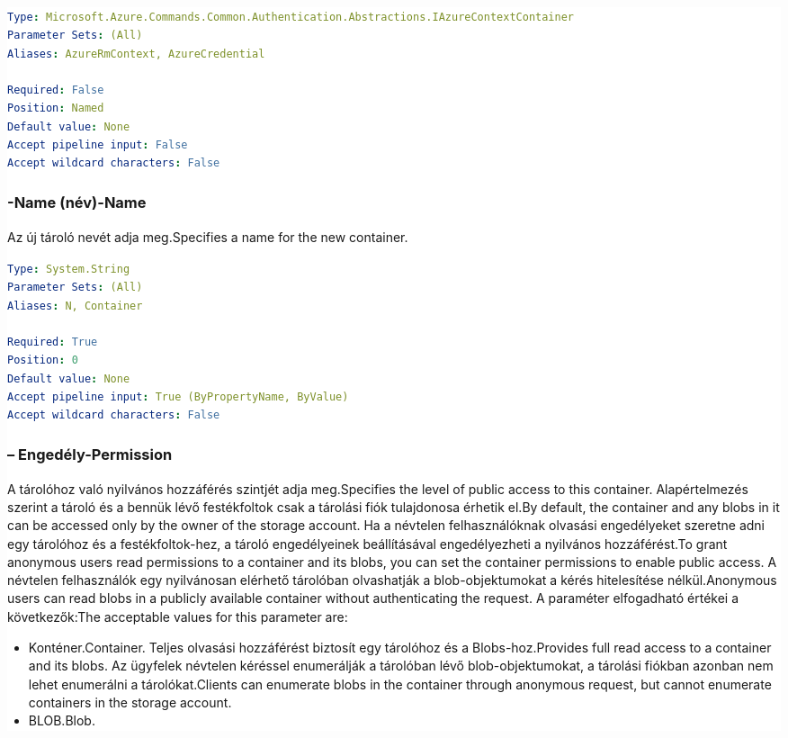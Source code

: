 ```yaml
Type: Microsoft.Azure.Commands.Common.Authentication.Abstractions.IAzureContextContainer
Parameter Sets: (All)
Aliases: AzureRmContext, AzureCredential

Required: False
Position: Named
Default value: None
Accept pipeline input: False
Accept wildcard characters: False
```

### <span data-ttu-id="a6a8b-128">-Name (név)</span><span class="sxs-lookup"><span data-stu-id="a6a8b-128">-Name</span></span>
<span data-ttu-id="a6a8b-129">Az új tároló nevét adja meg.</span><span class="sxs-lookup"><span data-stu-id="a6a8b-129">Specifies a name for the new container.</span></span>

```yaml
Type: System.String
Parameter Sets: (All)
Aliases: N, Container

Required: True
Position: 0
Default value: None
Accept pipeline input: True (ByPropertyName, ByValue)
Accept wildcard characters: False
```

### <span data-ttu-id="a6a8b-130">– Engedély</span><span class="sxs-lookup"><span data-stu-id="a6a8b-130">-Permission</span></span>
<span data-ttu-id="a6a8b-131">A tárolóhoz való nyilvános hozzáférés szintjét adja meg.</span><span class="sxs-lookup"><span data-stu-id="a6a8b-131">Specifies the level of public access to this container.</span></span>
<span data-ttu-id="a6a8b-132">Alapértelmezés szerint a tároló és a bennük lévő festékfoltok csak a tárolási fiók tulajdonosa érhetik el.</span><span class="sxs-lookup"><span data-stu-id="a6a8b-132">By default, the container and any blobs in it can be accessed only by the owner of the storage account.</span></span>
<span data-ttu-id="a6a8b-133">Ha a névtelen felhasználóknak olvasási engedélyeket szeretne adni egy tárolóhoz és a festékfoltok-hez, a tároló engedélyeinek beállításával engedélyezheti a nyilvános hozzáférést.</span><span class="sxs-lookup"><span data-stu-id="a6a8b-133">To grant anonymous users read permissions to a container and its blobs, you can set the container permissions to enable public access.</span></span>
<span data-ttu-id="a6a8b-134">A névtelen felhasználók egy nyilvánosan elérhető tárolóban olvashatják a blob-objektumokat a kérés hitelesítése nélkül.</span><span class="sxs-lookup"><span data-stu-id="a6a8b-134">Anonymous users can read blobs in a publicly available container without authenticating the request.</span></span>
<span data-ttu-id="a6a8b-135">A paraméter elfogadható értékei a következők:</span><span class="sxs-lookup"><span data-stu-id="a6a8b-135">The acceptable values for this parameter are:</span></span>
- <span data-ttu-id="a6a8b-136">Konténer.</span><span class="sxs-lookup"><span data-stu-id="a6a8b-136">Container.</span></span>
<span data-ttu-id="a6a8b-137">Teljes olvasási hozzáférést biztosít egy tárolóhoz és a Blobs-hoz.</span><span class="sxs-lookup"><span data-stu-id="a6a8b-137">Provides full read access to a container and its blobs.</span></span>
<span data-ttu-id="a6a8b-138">Az ügyfelek névtelen kéréssel enumerálják a tárolóban lévő blob-objektumokat, a tárolási fiókban azonban nem lehet enumerálni a tárolókat.</span><span class="sxs-lookup"><span data-stu-id="a6a8b-138">Clients can enumerate blobs in the container through anonymous request, but cannot enumerate containers in the storage account.</span></span> 
- <span data-ttu-id="a6a8b-139">BLOB.</span><span class="sxs-lookup"><span data-stu-id="a6a8b-139">Blob.</span></span>